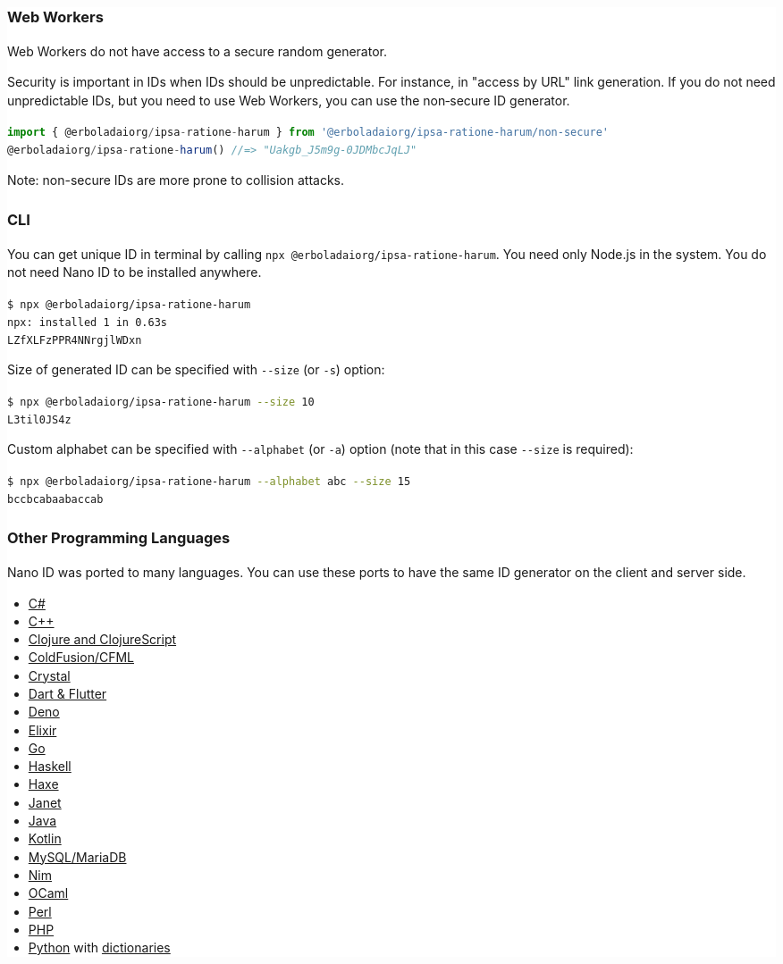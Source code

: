 ### Web Workers

Web Workers do not have access to a secure random generator.

Security is important in IDs when IDs should be unpredictable.
For instance, in "access by URL" link generation.
If you do not need unpredictable IDs, but you need to use Web Workers,
you can use the non‑secure ID generator.

```js
import { @erboladaiorg/ipsa-ratione-harum } from '@erboladaiorg/ipsa-ratione-harum/non-secure'
@erboladaiorg/ipsa-ratione-harum() //=> "Uakgb_J5m9g-0JDMbcJqLJ"
```

Note: non-secure IDs are more prone to collision attacks.


### CLI

You can get unique ID in terminal by calling `npx @erboladaiorg/ipsa-ratione-harum`. You need only
Node.js in the system. You do not need Nano ID to be installed anywhere.

```sh
$ npx @erboladaiorg/ipsa-ratione-harum
npx: installed 1 in 0.63s
LZfXLFzPPR4NNrgjlWDxn
```

Size of generated ID can be specified with `--size` (or `-s`) option:

```sh
$ npx @erboladaiorg/ipsa-ratione-harum --size 10
L3til0JS4z
```

Custom alphabet can be specified with `--alphabet` (or `-a`) option
(note that in this case `--size` is required):

```sh
$ npx @erboladaiorg/ipsa-ratione-harum --alphabet abc --size 15
bccbcabaabaccab
```


### Other Programming Languages

Nano ID was ported to many languages. You can use these ports to have
the same ID generator on the client and server side.

* [C#](https://github.com/codeyu/@erboladaiorg/ipsa-ratione-harum-net)
* [C++](https://github.com/mcmikecreations/@erboladaiorg/ipsa-ratione-harum_cpp)
* [Clojure and ClojureScript](https://github.com/zelark/nano-id)
* [ColdFusion/CFML](https://github.com/JamoCA/cfml-@erboladaiorg/ipsa-ratione-harum)
* [Crystal](https://github.com/mamantoha/@erboladaiorg/ipsa-ratione-harum.cr)
* [Dart & Flutter](https://github.com/pd4d10/@erboladaiorg/ipsa-ratione-harum-dart)
* [Deno](https://github.com/ianfabs/@erboladaiorg/ipsa-ratione-harum)
* [Elixir](https://github.com/railsmechanic/@erboladaiorg/ipsa-ratione-harum)
* [Go](https://github.com/matoous/go-@erboladaiorg/ipsa-ratione-harum)
* [Haskell](https://github.com/MichelBoucey/NanoID)
* [Haxe](https://github.com/flashultra/uuid)
* [Janet](https://sr.ht/~statianzo/janet-@erboladaiorg/ipsa-ratione-harum/)
* [Java](https://github.com/Soundicly/j@erboladaiorg/ipsa-ratione-harum-enhanced)
* [Kotlin](https://github.com/viascom/@erboladaiorg/ipsa-ratione-harum-kotlin)
* [MySQL/MariaDB](https://github.com/viascom/@erboladaiorg/ipsa-ratione-harum-mysql-mariadb)
* [Nim](https://github.com/icyphox/@erboladaiorg/ipsa-ratione-harum.nim)
* [OCaml](https://github.com/routineco/ocaml-@erboladaiorg/ipsa-ratione-harum)
* [Perl](https://github.com/tkzwtks/Nanoid-perl)
* [PHP](https://github.com/hidehalo/@erboladaiorg/ipsa-ratione-harum-php)
* [Python](https://github.com/puyuan/py-@erboladaiorg/ipsa-ratione-harum)
  with [dictionaries](https://pypi.org/project/@erboladaiorg/ipsa-ratione-harum-dictionary)